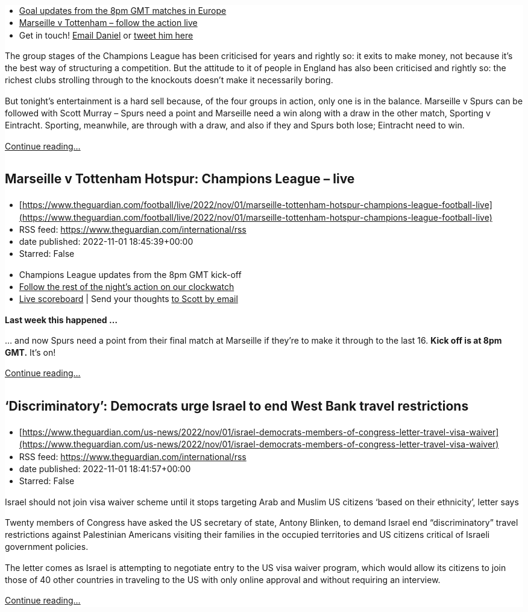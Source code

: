 <ul><li><a href="https://www.theguardian.com/football/live">Goal updates from the 8pm GMT matches in Europe</a></li><li><a href="https://www.theguardian.com/football/live/2022/nov/01/marseille-tottenham-hotspur-champions-league-football-live">Marseille v Tottenham – follow the action live</a></li><li>Get in touch! <a href="mailto:daniel.harris.casual@theguardian.com">Email Daniel</a> or <a href="https://twitter.com/DanielHarris?ref_src=twsrc%5Egoogle%7Ctwcamp%5Eserp%7Ctwgr%5Eauthor">tweet him here</a></li></ul><p>The group stages of the Champions League has been criticised for years and rightly so: it exits to make money, not because it’s the best way of structuring a competition. But the attitude to it of people in England has also been criticised and rightly so: the richest clubs strolling through to the knockouts doesn’t make it necessarily boring.</p><p>But tonight’s entertainment is a hard sell because, of the four groups in action, only one is in the balance. Marseille v Spurs can be followed with Scott Murray – Spurs need a point and Marseille need a win along with a draw in the other match, Sporting v Eintracht. Sporting, meanwhile, are through with a draw, and also if they and Spurs both lose; Eintracht need to win.</p> <a href="https://www.theguardian.com/football/live/2022/nov/01/liverpool-v-napoli-bayern-v-inter-champions-league-clockwatch-live">Continue reading...</a>

## Marseille v Tottenham Hotspur: Champions League – live
 - [https://www.theguardian.com/football/live/2022/nov/01/marseille-tottenham-hotspur-champions-league-football-live](https://www.theguardian.com/football/live/2022/nov/01/marseille-tottenham-hotspur-champions-league-football-live)
 - RSS feed: https://www.theguardian.com/international/rss
 - date published: 2022-11-01 18:45:39+00:00
 - Starred: False

<ul><li>Champions League updates from the 8pm GMT kick-off</li><li><a href="https://www.theguardian.com/football/live/2022/nov/01/liverpool-v-napoli-bayern-v-inter-champions-league-clockwatch-live">Follow the rest of the night’s action on our clockwatch</a></li><li><a href="https://www.theguardian.com/football/live">Live scoreboard</a> | Send your thoughts <a href="mailto:scott.murray@theguardian.com">to Scott by email</a></li></ul><p><strong>Last week this happened …</strong></p><p>… and now Spurs need a point from their final match at Marseille if they’re to make it through to the last 16. <strong>Kick off is at 8pm GMT.</strong> It’s on!</p> <a href="https://www.theguardian.com/football/live/2022/nov/01/marseille-tottenham-hotspur-champions-league-football-live">Continue reading...</a>

## ‘Discriminatory’: Democrats urge Israel to end West Bank travel restrictions
 - [https://www.theguardian.com/us-news/2022/nov/01/israel-democrats-members-of-congress-letter-travel-visa-waiver](https://www.theguardian.com/us-news/2022/nov/01/israel-democrats-members-of-congress-letter-travel-visa-waiver)
 - RSS feed: https://www.theguardian.com/international/rss
 - date published: 2022-11-01 18:41:57+00:00
 - Starred: False

<p>Israel should not join visa waiver scheme until it stops targeting Arab and Muslim US citizens ‘based on their ethnicity’, letter says</p><p>Twenty members of Congress have asked the US secretary of state, Antony Blinken, to demand Israel end “discriminatory” travel restrictions against Palestinian Americans visiting their families in the occupied territories and US citizens critical of Israeli government policies.</p><p>The letter comes as Israel is attempting to negotiate entry to the US visa waiver program, which would allow its citizens to join those of 40 other countries in traveling to the US with only online approval and without requiring an interview.</p> <a href="https://www.theguardian.com/us-news/2022/nov/01/israel-democrats-members-of-congress-letter-travel-visa-waiver">Continue reading...</a>
